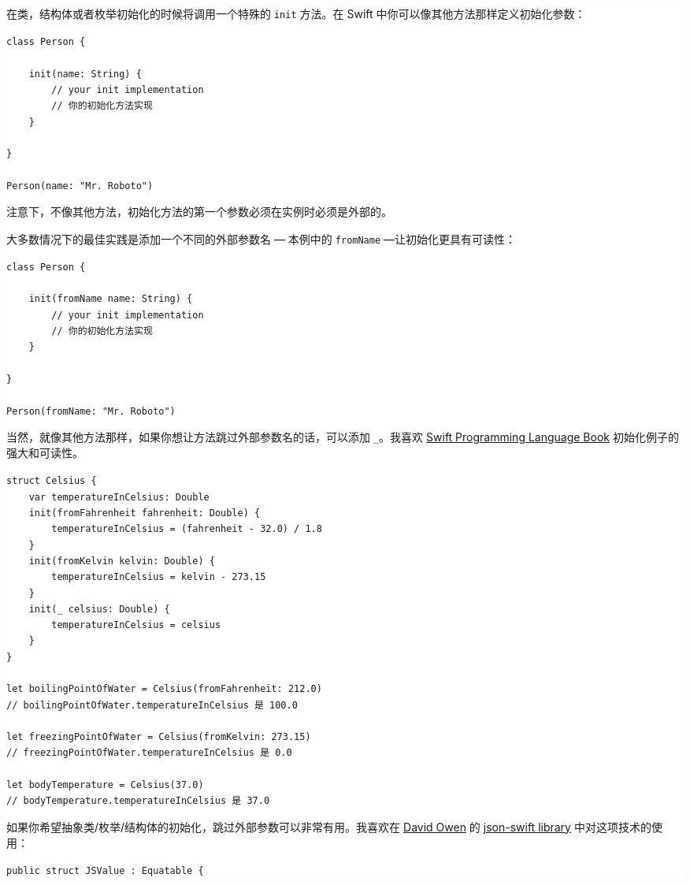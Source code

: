 在类，结构体或者枚举初始化的时候将调用一个特殊的 `init` 方法。在 Swift 中你可以像其他方法那样定义初始化参数：

    class Person {
        
        init(name: String) {
            // your init implementation
            // 你的初始化方法实现
        }
        
    }

    Person(name: "Mr. Roboto")

注意下，不像其他方法，初始化方法的第一个参数必须在实例时必须是外部的。

大多数情况下的最佳实践是添加一个不同的外部参数名 — 本例中的 `fromName` —让初始化更具有可读性：

    class Person {
        
        init(fromName name: String) {
            // your init implementation
            // 你的初始化方法实现
        }
        
    }

    Person(fromName: "Mr. Roboto")

当然，就像其他方法那样，如果你想让方法跳过外部参数名的话，可以添加 `_`。我喜欢  [Swift Programming Language Book](https://developer.apple.com/library/prerelease/mac/documentation/Swift/Conceptual/Swift_Programming_Language/Initialization.html#//apple_ref/doc/uid/TP40014097-CH18-XID_306) 初始化例子的强大和可读性。

    struct Celsius {
        var temperatureInCelsius: Double
        init(fromFahrenheit fahrenheit: Double) {
            temperatureInCelsius = (fahrenheit - 32.0) / 1.8
        }
        init(fromKelvin kelvin: Double) {
            temperatureInCelsius = kelvin - 273.15
        }
        init(_ celsius: Double) {
            temperatureInCelsius = celsius
        }
    }

    let boilingPointOfWater = Celsius(fromFahrenheit: 212.0)
    // boilingPointOfWater.temperatureInCelsius 是 100.0

    let freezingPointOfWater = Celsius(fromKelvin: 273.15)
    // freezingPointOfWater.temperatureInCelsius 是 0.0

    let bodyTemperature = Celsius(37.0)
    // bodyTemperature.temperatureInCelsius 是 37.0 

如果你希望抽象类/枚举/结构体的初始化，跳过外部参数可以非常有用。我喜欢在 [David Owen](https://twitter.com/owensd) 的 [json-swift library](https://github.com/owensd/json-swift/blob/master/src/JSValue.swift) 中对这项技术的使用：

    public struct JSValue : Equatable {
        